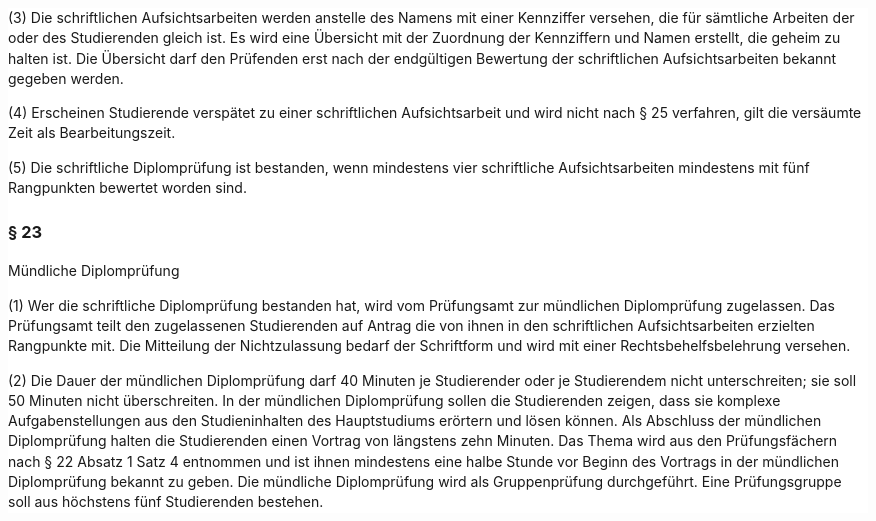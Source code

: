<div class="jurAbsatz">

(3) Die schriftlichen Aufsichtsarbeiten werden anstelle des Namens mit
einer Kennziffer versehen, die für sämtliche Arbeiten der oder des
Studierenden gleich ist. Es wird eine Übersicht mit der Zuordnung der
Kennziffern und Namen erstellt, die geheim zu halten ist. Die Übersicht
darf den Prüfenden erst nach der endgültigen Bewertung der schriftlichen
Aufsichtsarbeiten bekannt gegeben werden.

</div>

<div class="jurAbsatz">

(4) Erscheinen Studierende verspätet zu einer schriftlichen
Aufsichtsarbeit und wird nicht nach § 25 verfahren, gilt die versäumte
Zeit als Bearbeitungszeit.

</div>

<div class="jurAbsatz">

(5) Die schriftliche Diplomprüfung ist bestanden, wenn mindestens vier
schriftliche Aufsichtsarbeiten mindestens mit fünf Rangpunkten bewertet
worden sind.

</div>

</div>

</div>

</div>

<span id="BJNR102500011BJNE002502116.html"></span>

### § 23  
Mündliche Diplomprüfung

<div>

<div class="jnhtml">

<div>

<div class="jurAbsatz">

(1) Wer die schriftliche Diplomprüfung bestanden hat, wird vom
Prüfungsamt zur mündlichen Diplomprüfung zugelassen. Das Prüfungsamt
teilt den zugelassenen Studierenden auf Antrag die von ihnen in den
schriftlichen Aufsichtsarbeiten erzielten Rangpunkte mit. Die Mitteilung
der Nichtzulassung bedarf der Schriftform und wird mit einer
Rechtsbehelfsbelehrung versehen.

</div>

<div class="jurAbsatz">

(2) Die Dauer der mündlichen Diplomprüfung darf 40 Minuten je
Studierender oder je Studierendem nicht unterschreiten; sie soll 50
Minuten nicht überschreiten. In der mündlichen Diplomprüfung sollen die
Studierenden zeigen, dass sie komplexe Aufgabenstellungen aus den
Studieninhalten des Hauptstudiums erörtern und lösen können. Als
Abschluss der mündlichen Diplomprüfung halten die Studierenden einen
Vortrag von längstens zehn Minuten. Das Thema wird aus den
Prüfungsfächern nach § 22 Absatz 1 Satz 4 entnommen und ist ihnen
mindestens eine halbe Stunde vor Beginn des Vortrags in der mündlichen
Diplomprüfung bekannt zu geben. Die mündliche Diplomprüfung wird als
Gruppenprüfung durchgeführt. Eine Prüfungsgruppe soll aus höchstens fünf
Studierenden bestehen.
